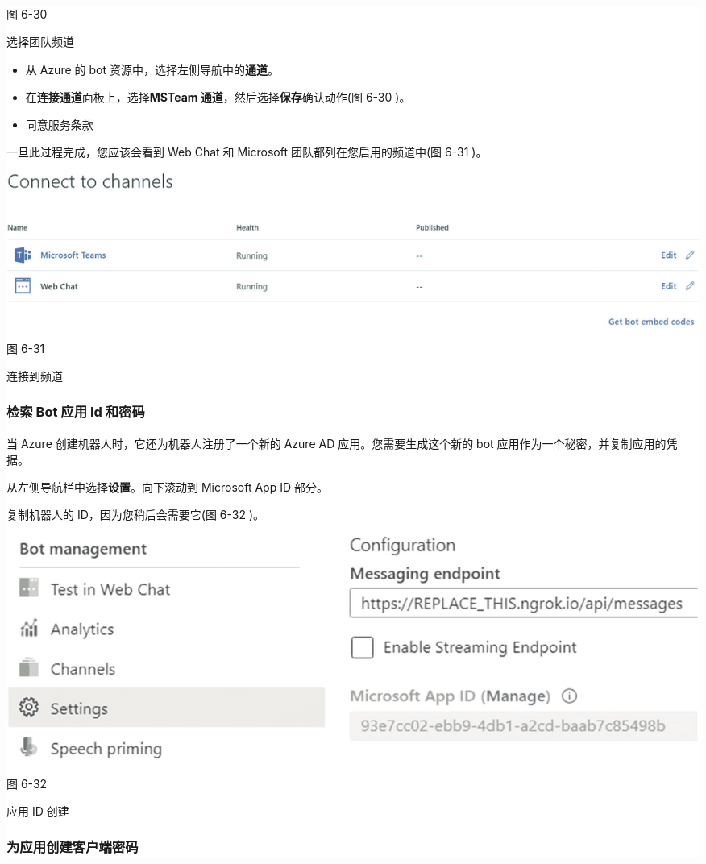 图 6-30

选择团队频道

*   从 Azure 的 bot 资源中，选择左侧导航中的**通道**。

*   在**连接通道**面板上，选择**MSTeam 通道**，然后选择**保存**确认动作(图 6-30 )。

*   同意服务条款

一旦此过程完成，您应该会看到 Web Chat 和 Microsoft 团队都列在您启用的频道中(图 6-31 )。

![img/502225_1_En_6_Fig31_HTML.jpg](img/502225_1_En_6_Fig31_HTML.jpg)

图 6-31

连接到频道

### 检索 Bot 应用 Id 和密码

当 Azure 创建机器人时，它还为机器人注册了一个新的 Azure AD 应用。您需要生成这个新的 bot 应用作为一个秘密，并复制应用的凭据。

从左侧导航栏中选择**设置**。向下滚动到 Microsoft App ID 部分。

复制机器人的 ID，因为您稍后会需要它(图 6-32 )。

![img/502225_1_En_6_Fig32_HTML.jpg](img/502225_1_En_6_Fig32_HTML.jpg)

图 6-32

应用 ID 创建

### 为应用创建客户端密码
